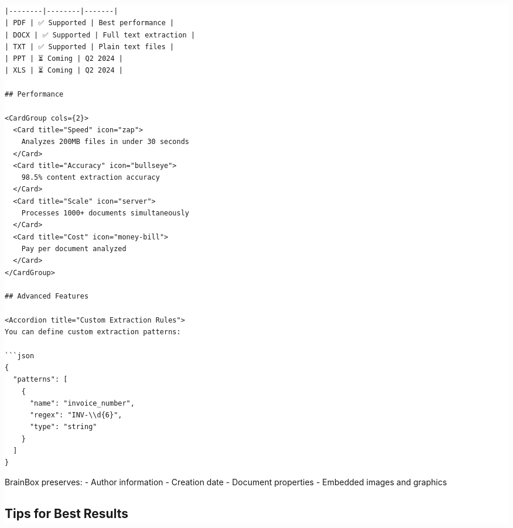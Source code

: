 ```mdx
|--------|--------|-------|
| PDF | ✅ Supported | Best performance |
| DOCX | ✅ Supported | Full text extraction |
| TXT | ✅ Supported | Plain text files |
| PPT | ⏳ Coming | Q2 2024 |
| XLS | ⏳ Coming | Q2 2024 |

## Performance

<CardGroup cols={2}>
  <Card title="Speed" icon="zap">
    Analyzes 200MB files in under 30 seconds
  </Card>
  <Card title="Accuracy" icon="bullseye">
    98.5% content extraction accuracy
  </Card>
  <Card title="Scale" icon="server">
    Processes 1000+ documents simultaneously
  </Card>
  <Card title="Cost" icon="money-bill">
    Pay per document analyzed
  </Card>
</CardGroup>

## Advanced Features

<Accordion title="Custom Extraction Rules">
You can define custom extraction patterns:

```json
{
  "patterns": [
    {
      "name": "invoice_number",
      "regex": "INV-\\d{6}",
      "type": "string"
    }
  ]
}
```
</Accordion>

<Accordion title="Metadata Preservation">
BrainBox preserves:
- Author information
- Creation date
- Document properties
- Embedded images and graphics
</Accordion>

## Tips for Best Results
